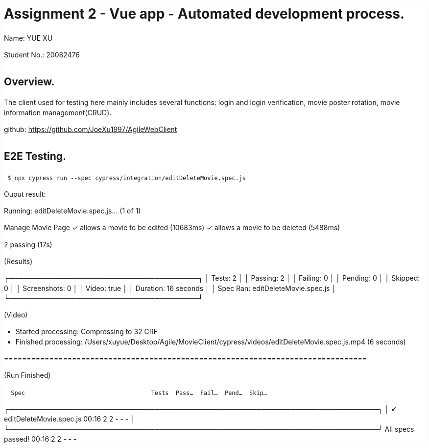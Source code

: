 # Assignment 2 - Vue app - Automated development process.

Name: YUE XU

Student No.:  20082476

## Overview.

The client used for testing here mainly includes several functions: login and login verification, movie poster rotation, movie  information management(CRUD).

github: https://github.com/JoeXu1997/AgileWebClient

## E2E Testing.

     $ npx cypress run --spec cypress/integration/editDeleteMovie.spec.js

Ouput result:

  Running: editDeleteMovie.spec.js...                                  (1 of 1) 


  Manage Movie Page
    ✓ allows a movie to be edited (10683ms)
    ✓ allows a movie to be deleted (5488ms)


  2 passing (17s)


  (Results)

  ┌───────────────────────────────────────┐
  │ Tests:        2                       │
  │ Passing:      2                       │
  │ Failing:      0                       │
  │ Pending:      0                       │
  │ Skipped:      0                       │
  │ Screenshots:  0                       │
  │ Video:        true                    │
  │ Duration:     16 seconds              │
  │ Spec Ran:     editDeleteMovie.spec.js │
  └───────────────────────────────────────┘


  (Video)

  - Started processing:   Compressing to 32 CRF
  - Finished processing:  /Users/xuyue/Desktop/Agile/MovieClient/cypress/videos/editDeleteMovie.spec.js.mp4 (6 seconds)


================================================================================

  (Run Finished)


      Spec                                    Tests  Pass…  Fail…  Pend…  Skip… 
  ┌────────────────────────────────────────────────────────────────────────────┐
  │ ✔ editDeleteMovie.spec.js         00:16      2      2      -      -      - │
  └────────────────────────────────────────────────────────────────────────────┘
    All specs passed!                 00:16      2      2      -      -      -  
